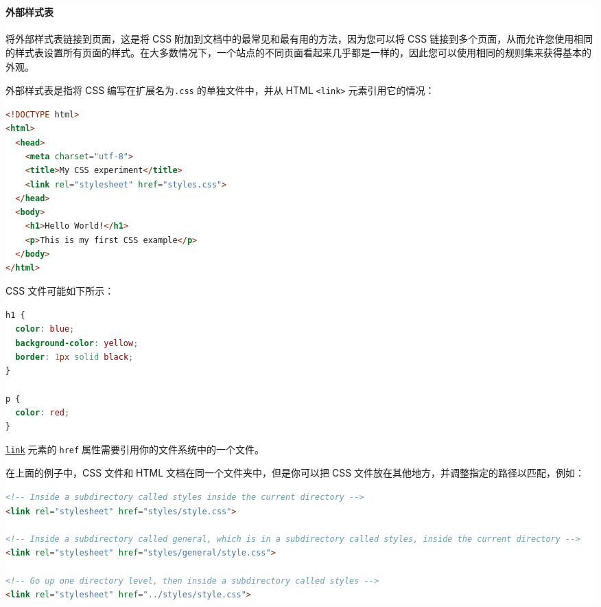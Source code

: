 #### 外部样式表

将外部样式表链接到页面，这是将 CSS 附加到文档中的最常见和最有用的方法，因为您可以将 CSS 链接到多个页面，从而允许您使用相同的样式表设置所有页面的样式。在大多数情况下，一个站点的不同页面看起来几乎都是一样的，因此您可以使用相同的规则集来获得基本的外观。

外部样式表是指将 CSS 编写在扩展名为`.css` 的单独文件中，并从 HTML `<link>` 元素引用它的情况：

```html
<!DOCTYPE html>
<html>
  <head>
    <meta charset="utf-8">
    <title>My CSS experiment</title>
    <link rel="stylesheet" href="styles.css">
  </head>
  <body>
    <h1>Hello World!</h1>
    <p>This is my first CSS example</p>
  </body>
</html>

```

CSS 文件可能如下所示：

```css
h1 {
  color: blue;
  background-color: yellow;
  border: 1px solid black;
}

p {
  color: red;
}

```

[`link`](https://developer.mozilla.org/zh-CN/docs/Web/HTML/Element/link) 元素的 `href` 属性需要引用你的文件系统中的一个文件。

在上面的例子中，CSS 文件和 HTML 文档在同一个文件夹中，但是你可以把 CSS 文件放在其他地方，并调整指定的路径以匹配，例如：

```html
<!-- Inside a subdirectory called styles inside the current directory -->
<link rel="stylesheet" href="styles/style.css">

<!-- Inside a subdirectory called general, which is in a subdirectory called styles, inside the current directory -->
<link rel="stylesheet" href="styles/general/style.css">

<!-- Go up one directory level, then inside a subdirectory called styles -->
<link rel="stylesheet" href="../styles/style.css">

```
